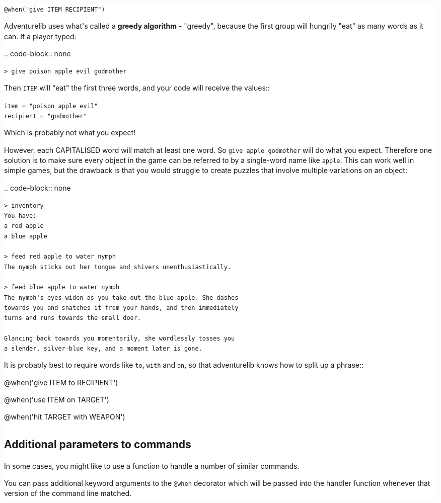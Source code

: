     @when("give ITEM RECIPIENT")

Adventurelib uses what's called a **greedy algorithm** - "greedy", because the
first group will hungrily "eat" as many words as it can. If a player typed:

.. code-block:: none

    > give poison apple evil godmother

Then ``ITEM`` will "eat" the first three words, and your code will receive the
values::

    item = "poison apple evil"
    recipient = "godmother"

Which is probably not what you expect!

However, each CAPITALISED word will match at least one word. So ``give apple
godmother`` will do what you expect. Therefore one solution is to make sure
every object in the game can be referred to by a single-word name like
``apple``. This can work well in simple games, but the drawback is that you
would struggle to create puzzles that involve multiple variations on an object:

.. code-block:: none

    > inventory
    You have:
    a red apple
    a blue apple

    > feed red apple to water nymph
    The nymph sticks out her tongue and shivers unenthusiastically.

    > feed blue apple to water nymph
    The nymph's eyes widen as you take out the blue apple. She dashes
    towards you and snatches it from your hands, and then immediately
    turns and runs towards the small door.

    Glancing back towards you momentarily, she wordlessly tosses you
    a slender, silver-blue key, and a moment later is gone.

It is probably best to require words like ``to``, ``with`` and ``on``, so that
adventurelib knows how to split up a phrase::

   @when('give ITEM to RECIPIENT')

   @when('use ITEM on TARGET')

   @when('hit TARGET with WEAPON')


Additional parameters to commands
---------------------------------

In some cases, you might like to use a function to handle a number of similar
commands.

You can pass additional keyword arguments to the ``@when`` decorator which will
be passed into the handler function whenever that version of the command line
matched.
